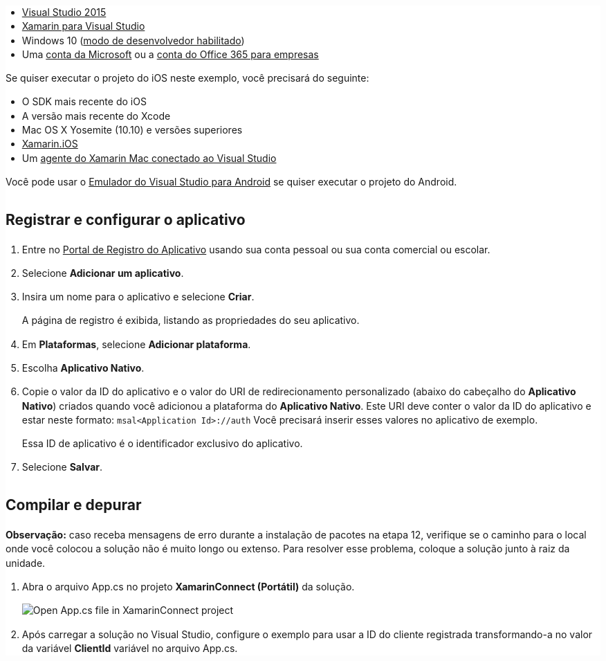   * [Visual Studio 2015](https://www.visualstudio.com/downloads) 
  * [Xamarin para Visual Studio](https://www.xamarin.com/visual-studio)
  * Windows 10 ([modo de desenvolvedor habilitado](https://msdn.microsoft.com/library/windows/apps/xaml/dn706236.aspx))
  * Uma [conta da Microsoft](https://www.outlook.com) ou a [conta do Office 365 para empresas](https://msdn.microsoft.com/office/office365/howto/setup-development-environment#bk_Office365Account)

Se quiser executar o projeto do iOS neste exemplo, você precisará do seguinte:

  * O SDK mais recente do iOS
  * A versão mais recente do Xcode
  * Mac OS X Yosemite (10.10) e versões superiores 
  * [Xamarin.iOS](https://developer.xamarin.com/guides/ios/getting_started/installation/mac/)
  * Um [agente do Xamarin Mac conectado ao Visual Studio](https://developer.xamarin.com/guides/ios/getting_started/installation/windows/connecting-to-mac/)

Você pode usar o [Emulador do Visual Studio para Android](https://www.visualstudio.com/features/msft-android-emulator-vs.aspx) se quiser executar o projeto do Android.

<a name="register"></a>
## <a name="register-and-configure-the-app"></a>Registrar e configurar o aplicativo

1. Entre no [Portal de Registro do Aplicativo](https://apps.dev.microsoft.com/) usando sua conta pessoal ou sua conta comercial ou escolar.
2. Selecione **Adicionar um aplicativo**.
3. Insira um nome para o aplicativo e selecione **Criar**.
    
    A página de registro é exibida, listando as propriedades do seu aplicativo.
 
4. Em **Plataformas**, selecione **Adicionar plataforma**.
5. Escolha **Aplicativo Nativo**.
6. Copie o valor da ID do aplicativo e o valor do URI de redirecionamento personalizado (abaixo do cabeçalho do **Aplicativo Nativo**) criados quando você adicionou a plataforma do **Aplicativo Nativo**. Este URI deve conter o valor da ID do aplicativo e estar neste formato: `msal<Application Id>://auth` Você precisará inserir esses valores no aplicativo de exemplo.

    Essa ID de aplicativo é o identificador exclusivo do aplicativo.

7. Selecione **Salvar**.

<a name="build"></a>
## <a name="build-and-debug"></a>Compilar e depurar ##

**Observação:** caso receba mensagens de erro durante a instalação de pacotes na etapa 12, verifique se o caminho para o local onde você colocou a solução não é muito longo ou extenso. Para resolver esse problema, coloque a solução junto à raiz da unidade.

1. Abra o arquivo App.cs no projeto **XamarinConnect (Portátil)** da solução.

    ![](/readme-images/Appdotcs.png "Open App.cs file in XamarinConnect project")

2. Após carregar a solução no Visual Studio, configure o exemplo para usar a ID do cliente registrada transformando-a no valor da variável **ClientId** variável no arquivo App.cs.
